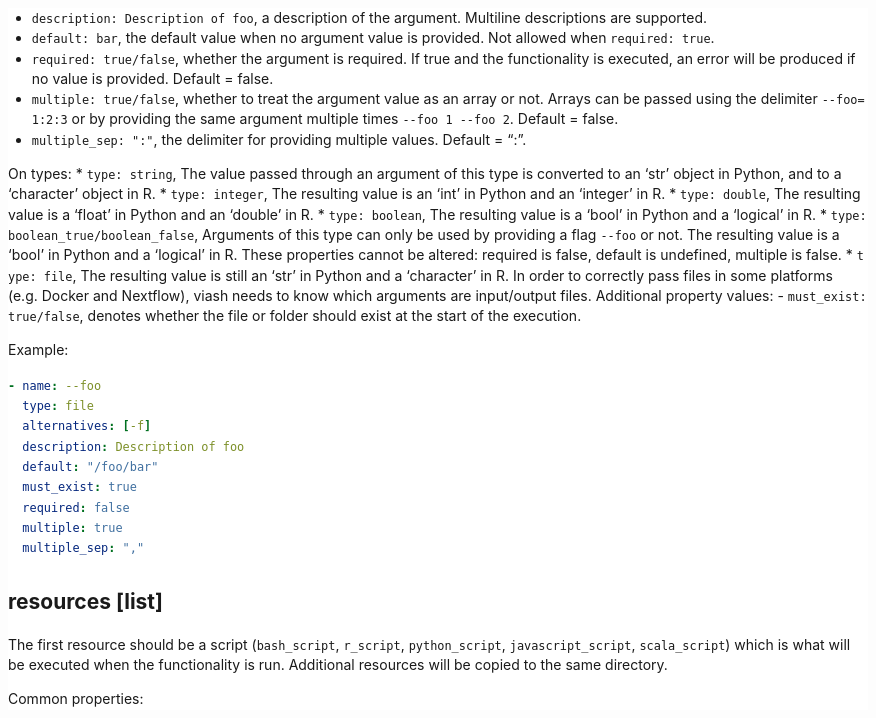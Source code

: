   - `description: Description of foo`, a description of the argument.
    Multiline descriptions are supported.
  - `default: bar`, the default value when no argument value is
    provided. Not allowed when `required: true`.
  - `required: true/false`, whether the argument is required. If true
    and the functionality is executed, an error will be produced if no
    value is provided. Default = false.
  - `multiple: true/false`, whether to treat the argument value as an
    array or not. Arrays can be passed using the delimiter `--foo=1:2:3`
    or by providing the same argument multiple times `--foo 1 --foo 2`.
    Default = false.
  - `multiple_sep: ":"`, the delimiter for providing multiple values.
    Default = “:”.

On types: \* `type: string`, The value passed through an argument of
this type is converted to an ‘str’ object in Python, and to a
‘character’ object in R. \* `type: integer`, The resulting value is
an ‘int’ in Python and an ‘integer’ in R. \* `type: double`, The
resulting value is a ‘float’ in Python and an ‘double’ in R. \* `type:
boolean`, The resulting value is a ‘bool’ in Python and a ‘logical’ in
R. \* `type: boolean_true/boolean_false`, Arguments of this type can
only be used by providing a flag `--foo` or not. The resulting value is
a ‘bool’ in Python and a ‘logical’ in R. These properties cannot be
altered: required is false, default is undefined, multiple is false. \*
`type: file`, The resulting value is still an ‘str’ in Python and a
‘character’ in R. In order to correctly pass files in some platforms
(e.g. Docker and Nextflow), viash needs to know which arguments are
input/output files. Additional property values: - `must_exist:
true/false`, denotes whether the file or folder should exist at the
start of the execution.

Example:

``` yaml
- name: --foo                           
  type: file
  alternatives: [-f]
  description: Description of foo
  default: "/foo/bar"
  must_exist: true
  required: false
  multiple: true
  multiple_sep: ","
```

## resources \[list\]

The first resource should be a script (`bash_script`, `r_script`,
`python_script`, `javascript_script`, `scala_script`) which is what will
be executed when the functionality is run. Additional resources will be
copied to the same directory.

Common properties:
